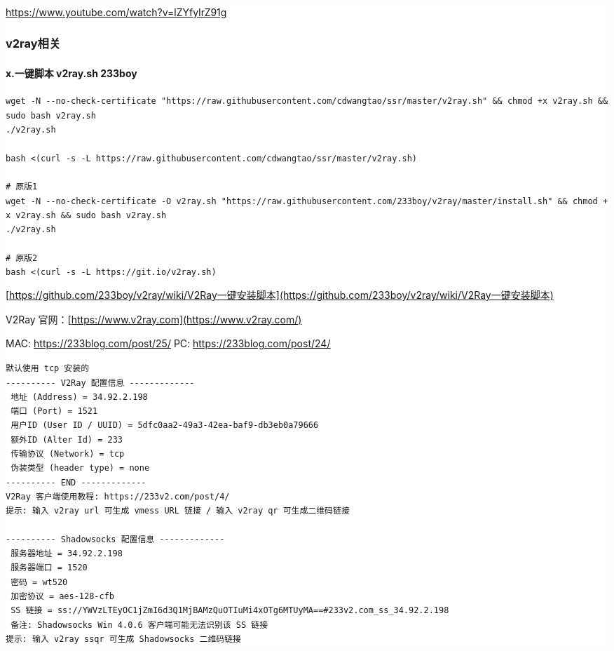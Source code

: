 <https://www.youtube.com/watch?v=lZYfyIrZ91g>

### v2ray相关

#### x.一键脚本 v2ray.sh 233boy

~~~shell
wget -N --no-check-certificate "https://raw.githubusercontent.com/cdwangtao/ssr/master/v2ray.sh" && chmod +x v2ray.sh && sudo bash v2ray.sh
./v2ray.sh

bash <(curl -s -L https://raw.githubusercontent.com/cdwangtao/ssr/master/v2ray.sh)

# 原版1
wget -N --no-check-certificate -O v2ray.sh "https://raw.githubusercontent.com/233boy/v2ray/master/install.sh" && chmod +x v2ray.sh && sudo bash v2ray.sh
./v2ray.sh

# 原版2
bash <(curl -s -L https://git.io/v2ray.sh)
~~~

[https://github.com/233boy/v2ray/wiki/V2Ray一键安装脚本](https://github.com/233boy/v2ray/wiki/V2Ray一键安装脚本)

V2Ray 官网：[https://www.v2ray.com](https://www.v2ray.com/)

MAC: https://233blog.com/post/25/
PC: https://233blog.com/post/24/



~~~shell
默认使用 tcp 安装的
---------- V2Ray 配置信息 -------------
 地址 (Address) = 34.92.2.198
 端口 (Port) = 1521
 用户ID (User ID / UUID) = 5dfc0aa2-49a3-42ea-baf9-db3eb0a79666
 额外ID (Alter Id) = 233
 传输协议 (Network) = tcp
 伪装类型 (header type) = none
---------- END -------------
V2Ray 客户端使用教程: https://233v2.com/post/4/
提示: 输入 v2ray url 可生成 vmess URL 链接 / 输入 v2ray qr 可生成二维码链接

---------- Shadowsocks 配置信息 -------------
 服务器地址 = 34.92.2.198
 服务器端口 = 1520
 密码 = wt520
 加密协议 = aes-128-cfb
 SS 链接 = ss://YWVzLTEyOC1jZmI6d3Q1MjBAMzQuOTIuMi4xOTg6MTUyMA==#233v2.com_ss_34.92.2.198
 备注: Shadowsocks Win 4.0.6 客户端可能无法识别该 SS 链接
提示: 输入 v2ray ssqr 可生成 Shadowsocks 二维码链接

~~~
